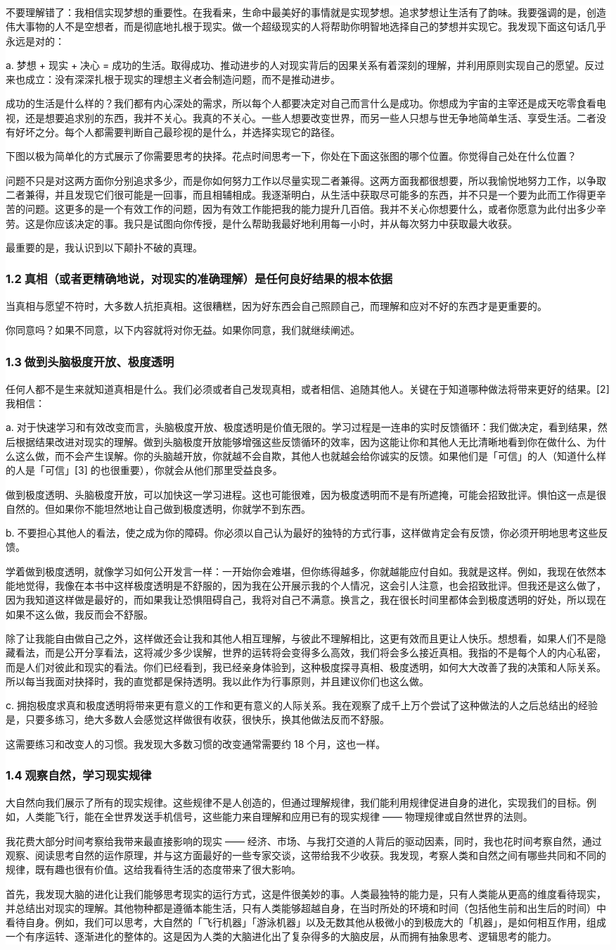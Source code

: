不要理解错了：我相信实现梦想的重要性。在我看来，生命中最美好的事情就是实现梦想。追求梦想让生活有了韵味。我要强调的是，创造伟大事物的人不是空想者，而是彻底地扎根于现实。做一个超级现实的人将帮助你明智地选择自己的梦想并实现它。我发现下面这句话几乎永远是对的：

a. 梦想 + 现实 + 决心 = 成功的生活。取得成功、推动进步的人对现实背后的因果关系有着深刻的理解，并利用原则实现自己的愿望。反过来也成立：没有深深扎根于现实的理想主义者会制造问题，而不是推动进步。

成功的生活是什么样的？我们都有内心深处的需求，所以每个人都要决定对自己而言什么是成功。你想成为宇宙的主宰还是成天吃零食看电视，还是想要追求别的东西，我并不关心。我真的不关心。一些人想要改变世界，而另一些人只想与世无争地简单生活、享受生活。二者没有好坏之分。每个人都需要判断自己最珍视的是什么，并选择实现它的路径。

下图以极为简单化的方式展示了你需要思考的抉择。花点时间思考一下，你处在下面这张图的哪个位置。你觉得自己处在什么位置？

问题不只是对这两方面你分别追求多少，而是你如何努力工作以尽量实现二者兼得。这两方面我都很想要，所以我愉悦地努力工作，以争取二者兼得，并且发现它们很可能是一回事，而且相辅相成。我逐渐明白，从生活中获取尽可能多的东西，并不只是一个要为此而工作得更辛苦的问题。这更多的是一个有效工作的问题，因为有效工作能把我的能力提升几百倍。我并不关心你想要什么，或者你愿意为此付出多少辛劳。这是你应该决定的事。我只是试图向你传授，是什么帮助我最好地利用每一小时，并从每次努力中获取最大收获。

最重要的是，我认识到以下颠扑不破的真理。

### 1.2 真相（或者更精确地说，对现实的准确理解）是任何良好结果的根本依据

当真相与愿望不符时，大多数人抗拒真相。这很糟糕，因为好东西会自己照顾自己，而理解和应对不好的东西才是更重要的。

你同意吗？如果不同意，以下内容就将对你无益。如果你同意，我们就继续阐述。

### 1.3 做到头脑极度开放、极度透明

任何人都不是生来就知道真相是什么。我们必须或者自己发现真相，或者相信、追随其他人。关键在于知道哪种做法将带来更好的结果。[2] 我相信：

a. 对于快速学习和有效改变而言，头脑极度开放、极度透明是价值无限的。学习过程是一连串的实时反馈循环：我们做决定，看到结果，然后根据结果改进对现实的理解。做到头脑极度开放能够增强这些反馈循环的效率，因为这能让你和其他人无比清晰地看到你在做什么、为什么这么做，而不会产生误解。你的头脑越开放，你就越不会自欺，其他人也就越会给你诚实的反馈。如果他们是「可信」的人（知道什么样的人是「可信」[3] 的也很重要），你就会从他们那里受益良多。

做到极度透明、头脑极度开放，可以加快这一学习进程。这也可能很难，因为极度透明而不是有所遮掩，可能会招致批评。惧怕这一点是很自然的。但如果你不能坦然地让自己做到极度透明，你就学不到东西。

b. 不要担心其他人的看法，使之成为你的障碍。你必须以自己认为最好的独特的方式行事，这样做肯定会有反馈，你必须开明地思考这些反馈。

学着做到极度透明，就像学习如何公开发言一样：一开始你会难堪，但你练得越多，你就越能应付自如。我就是这样。例如，我现在依然本能地觉得，我像在本书中这样极度透明是不舒服的，因为我在公开展示我的个人情况，这会引人注意，也会招致批评。但我还是这么做了，因为我知道这样做是最好的，而如果我让恐惧阻碍自己，我将对自己不满意。换言之，我在很长时间里都体会到极度透明的好处，所以现在如果不这么做，我反而会不舒服。

除了让我能自由做自己之外，这样做还会让我和其他人相互理解，与彼此不理解相比，这更有效而且更让人快乐。想想看，如果人们不是隐藏看法，而是公开分享看法，这将减少多少误解，世界的运转将会变得多么高效，我们将会多么接近真相。我指的不是每个人的内心私密，而是人们对彼此和现实的看法。你们已经看到，我已经亲身体验到，这种极度探寻真相、极度透明，如何大大改善了我的决策和人际关系。所以每当我面对抉择时，我的直觉都是保持透明。我以此作为行事原则，并且建议你们也这么做。

c. 拥抱极度求真和极度透明将带来更有意义的工作和更有意义的人际关系。我在观察了成千上万个尝试了这种做法的人之后总结出的经验是，只要多练习，绝大多数人会感觉这样做很有收获，很快乐，换其他做法反而不舒服。

这需要练习和改变人的习惯。我发现大多数习惯的改变通常需要约 18 个月，这也一样。

### 1.4 观察自然，学习现实规律

大自然向我们展示了所有的现实规律。这些规律不是人创造的，但通过理解规律，我们能利用规律促进自身的进化，实现我们的目标。例如，人类能飞行，能在全世界发送手机信号，这些能力来自理解和应用已有的现实规律 —— 物理规律或自然世界的法则。

我花费大部分时间考察给我带来最直接影响的现实 —— 经济、市场、与我打交道的人背后的驱动因素，同时，我也花时间考察自然，通过观察、阅读思考自然的运作原理，并与这方面最好的一些专家交谈，这带给我不少收获。我发现，考察人类和自然之间有哪些共同和不同的规律，既有趣也很有价值。这给我看待生活的态度带来了很大影响。

首先，我发现大脑的进化让我们能够思考现实的运行方式，这是件很美妙的事。人类最独特的能力是，只有人类能从更高的维度看待现实，并总结出对现实的理解。其他物种都是遵循本能生活，只有人类能够超越自身，在当时所处的环境和时间（包括他生前和出生后的时间）中看待自身。例如，我们可以思考，大自然的「飞行机器」「游泳机器」以及无数其他从极微小的到极庞大的「机器」，是如何相互作用，组成一个有序运转、逐渐进化的整体的。这是因为人类的大脑进化出了复杂得多的大脑皮层，从而拥有抽象思考、逻辑思考的能力。
